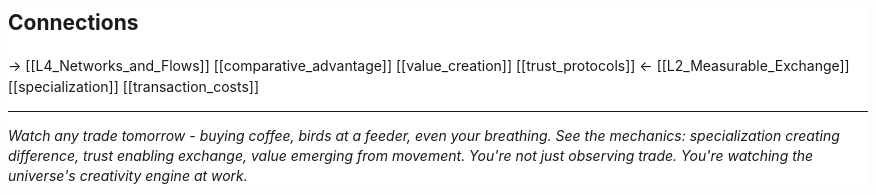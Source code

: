 ## Connections
→ [[L4_Networks_and_Flows]] [[comparative_advantage]] [[value_creation]] [[trust_protocols]]
← [[L2_Measurable_Exchange]] [[specialization]] [[transaction_costs]]

---
*Watch any trade tomorrow - buying coffee, birds at a feeder, even your breathing. See the mechanics: specialization creating difference, trust enabling exchange, value emerging from movement. You're not just observing trade. You're watching the universe's creativity engine at work.*